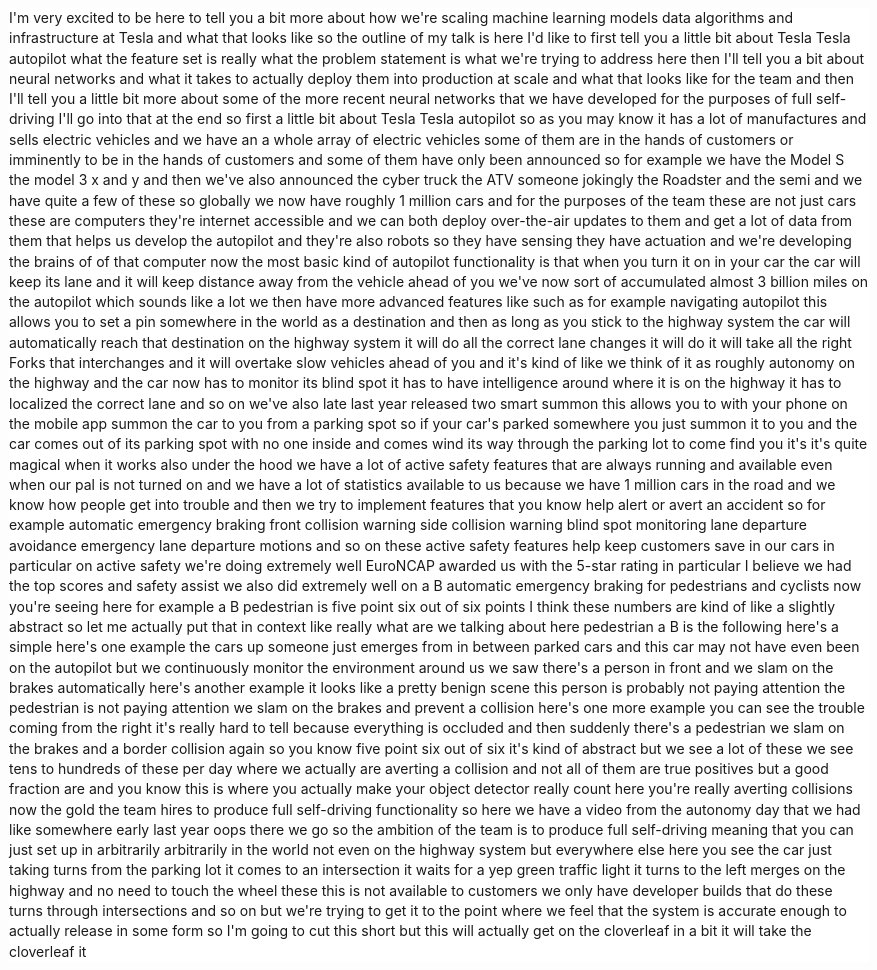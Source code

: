 I'm very excited to be here to tell you a bit more about how we're scaling machine learning models data algorithms and infrastructure at Tesla and what that looks like so the outline of my talk is here I'd like to first tell you a little bit about Tesla Tesla autopilot what the feature set is really what the problem statement is what we're trying to address here then I'll tell you a bit about neural networks and what it takes to actually deploy them into production at scale and what that looks like for the team and then I'll tell you a little bit more about some of the more recent neural networks that we have developed for the purposes of full self-driving I'll go into that at the end so first a little bit about Tesla Tesla autopilot so as you may know it has a lot of manufactures and sells electric vehicles and we have an a whole array of electric vehicles some of them are in the hands of customers or imminently to be in the hands of customers and some of them have only been announced so for example we have the Model S the model 3 x and y and then we've also announced the cyber truck the ATV someone jokingly the Roadster and the semi and we have quite a few of these so globally we now have roughly 1 million cars and for the purposes of the team these are not just cars these are computers they're internet accessible and we can both deploy over-the-air updates to them and get a lot of data from them that helps us develop the autopilot and they're also robots so they have sensing they have actuation and we're developing the brains of of that computer now the most basic kind of autopilot functionality is that when you turn it on in your car the car will keep its lane and it will keep distance away from the vehicle ahead of you we've now sort of accumulated almost 3 billion miles on the autopilot which sounds like a lot we then have more advanced features like such as for example navigating autopilot this allows you to set a pin somewhere in the world as a destination and then as long as you stick to the highway system the car will automatically reach that destination on the highway system it will do all the correct lane changes it will do it will take all the right Forks that interchanges and it will overtake slow vehicles ahead of you and it's kind of like we think of it as roughly autonomy on the highway and the car now has to monitor its blind spot it has to have intelligence around where it is on the highway it has to localized the correct lane and so on we've also late last year released two smart summon this allows you to with your phone on the mobile app summon the car to you from a parking spot so if your car's parked somewhere you just summon it to you and the car comes out of its parking spot with no one inside and comes wind its way through the parking lot to come find you it's it's quite magical when it works also under the hood we have a lot of active safety features that are always running and available even when our pal is not turned on and we have a lot of statistics available to us because we have 1 million cars in the road and we know how people get into trouble and then we try to implement features that you know help alert or avert an accident so for example automatic emergency braking front collision warning side collision warning blind spot monitoring lane departure avoidance emergency lane departure motions and so on these active safety features help keep customers save in our cars in particular on active safety we're doing extremely well EuroNCAP awarded us with the 5-star rating in particular I believe we had the top scores and safety assist we also did extremely well on a B automatic emergency braking for pedestrians and cyclists now you're seeing here for example a B pedestrian is five point six out of six points I think these numbers are kind of like a slightly abstract so let me actually put that in context like really what are we talking about here pedestrian a B is the following here's a simple here's one example the cars up someone just emerges from in between parked cars and this car may not have even been on the autopilot but we continuously monitor the environment around us we saw there's a person in front and we slam on the brakes automatically here's another example it looks like a pretty benign scene this person is probably not paying attention the pedestrian is not paying attention we slam on the brakes and prevent a collision here's one more example you can see the trouble coming from the right it's really hard to tell because everything is occluded and then suddenly there's a pedestrian we slam on the brakes and a border collision again so you know five point six out of six it's kind of abstract but we see a lot of these we see tens to hundreds of these per day where we actually are averting a collision and not all of them are true positives but a good fraction are and you know this is where you actually make your object detector really count here you're really averting collisions now the gold the team hires to produce full self-driving functionality so here we have a video from the autonomy day that we had like somewhere early last year oops there we go so the ambition of the team is to produce full self-driving meaning that you can just set up in arbitrarily arbitrarily in the world not even on the highway system but everywhere else here you see the car just taking turns from the parking lot it comes to an intersection it waits for a yep green traffic light it turns to the left merges on the highway and no need to touch the wheel these this is not available to customers we only have developer builds that do these turns through intersections and so on but we're trying to get it to the point where we feel that the system is accurate enough to actually release in some form so I'm going to cut this short but this will actually get on the cloverleaf in a bit it will take the cloverleaf it